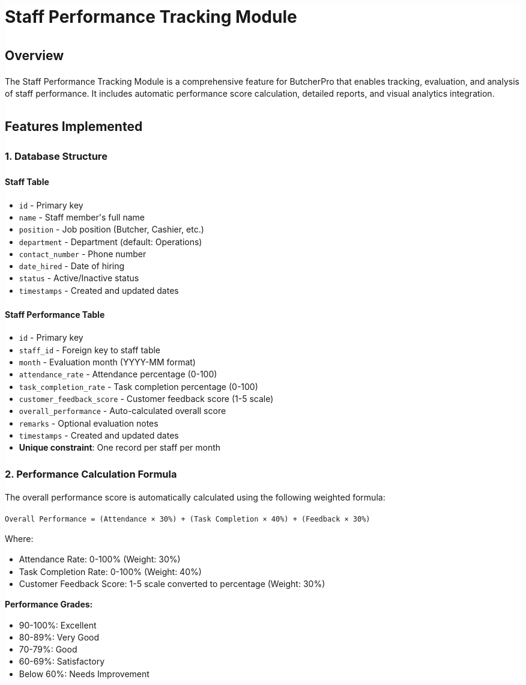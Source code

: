 # Staff Performance Tracking Module

## Overview
The Staff Performance Tracking Module is a comprehensive feature for ButcherPro that enables tracking, evaluation, and analysis of staff performance. It includes automatic performance score calculation, detailed reports, and visual analytics integration.

## Features Implemented

### 1. **Database Structure**

#### Staff Table
- `id` - Primary key
- `name` - Staff member's full name
- `position` - Job position (Butcher, Cashier, etc.)
- `department` - Department (default: Operations)
- `contact_number` - Phone number
- `date_hired` - Date of hiring
- `status` - Active/Inactive status
- `timestamps` - Created and updated dates

#### Staff Performance Table
- `id` - Primary key
- `staff_id` - Foreign key to staff table
- `month` - Evaluation month (YYYY-MM format)
- `attendance_rate` - Attendance percentage (0-100)
- `task_completion_rate` - Task completion percentage (0-100)
- `customer_feedback_score` - Customer feedback score (1-5 scale)
- `overall_performance` - Auto-calculated overall score
- `remarks` - Optional evaluation notes
- `timestamps` - Created and updated dates
- **Unique constraint**: One record per staff per month

### 2. **Performance Calculation Formula**

The overall performance score is automatically calculated using the following weighted formula:

```
Overall Performance = (Attendance × 30%) + (Task Completion × 40%) + (Feedback × 30%)
```

Where:
- Attendance Rate: 0-100% (Weight: 30%)
- Task Completion Rate: 0-100% (Weight: 40%)
- Customer Feedback Score: 1-5 scale converted to percentage (Weight: 30%)

**Performance Grades:**
- 90-100%: Excellent
- 80-89%: Very Good
- 70-79%: Good
- 60-69%: Satisfactory
- Below 60%: Needs Improvement
